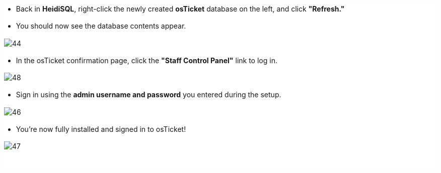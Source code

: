 - Back in **HeidiSQL**, right-click the newly created **osTicket** database on the left, and click **"Refresh."**

- You should now see the database contents appear.

<img width="933" height="594" alt="44" src="https://github.com/user-attachments/assets/080be150-3284-4cdb-ae2b-5fe6df9698fa" />

- In the osTicket confirmation page, click the **"Staff Control Panel"** link to log in.

<img width="1916" height="1040" alt="48" src="https://github.com/user-attachments/assets/cb5a5d57-14de-4fdb-a57b-c88fa6f60f04" />

- Sign in using the **admin username and password** you entered during the setup.

<img width="1910" height="967" alt="46" src="https://github.com/user-attachments/assets/f334f47f-ac69-4541-8d99-74534d593eae" />

- You’re now fully installed and signed in to osTicket!

<img width="1920" height="387" alt="47" src="https://github.com/user-attachments/assets/4ddeef41-61d7-4324-983e-96a5352fa6be" />
  
</p>
<br>
